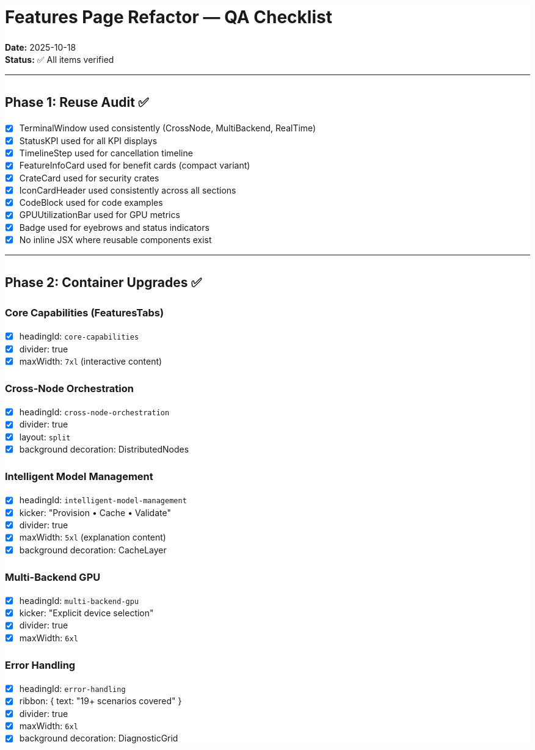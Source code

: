 # Features Page Refactor — QA Checklist

**Date:** 2025-10-18  
**Status:** ✅ All items verified

---

## Phase 1: Reuse Audit ✅

- [x] TerminalWindow used consistently (CrossNode, MultiBackend, RealTime)
- [x] StatusKPI used for all KPI displays
- [x] TimelineStep used for cancellation timeline
- [x] FeatureInfoCard used for benefit cards (compact variant)
- [x] CrateCard used for security crates
- [x] IconCardHeader used consistently across all sections
- [x] CodeBlock used for code examples
- [x] GPUUtilizationBar used for GPU metrics
- [x] Badge used for eyebrows and status indicators
- [x] No inline JSX where reusable components exist

---

## Phase 2: Container Upgrades ✅

### Core Capabilities (FeaturesTabs)
- [x] headingId: `core-capabilities`
- [x] divider: true
- [x] maxWidth: `7xl` (interactive content)

### Cross-Node Orchestration
- [x] headingId: `cross-node-orchestration`
- [x] divider: true
- [x] layout: `split`
- [x] background decoration: DistributedNodes

### Intelligent Model Management
- [x] headingId: `intelligent-model-management`
- [x] kicker: "Provision • Cache • Validate"
- [x] divider: true
- [x] maxWidth: `5xl` (explanation content)
- [x] background decoration: CacheLayer

### Multi-Backend GPU
- [x] headingId: `multi-backend-gpu`
- [x] kicker: "Explicit device selection"
- [x] divider: true
- [x] maxWidth: `6xl`

### Error Handling
- [x] headingId: `error-handling`
- [x] ribbon: { text: "19+ scenarios covered" }
- [x] divider: true
- [x] maxWidth: `6xl`
- [x] background decoration: DiagnosticGrid
